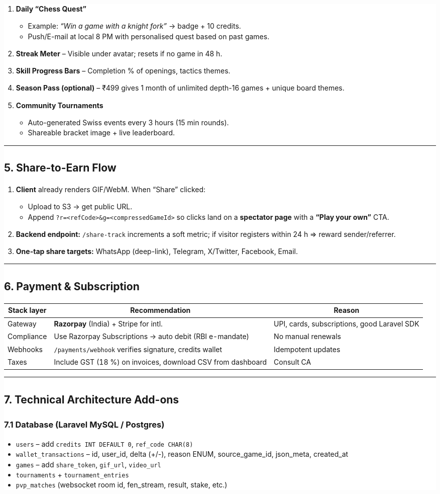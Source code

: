 1. **Daily “Chess Quest”**

   * Example: *“Win a game with a knight fork”* → badge + 10 credits.
   * Push/E-mail at local 8 PM with personalised quest based on past games.

2. **Streak Meter** – Visible under avatar; resets if no game in 48 h.

3. **Skill Progress Bars** – Completion % of openings, tactics themes.

4. **Season Pass (optional)** – ₹499 gives 1 month of unlimited depth-16 games + unique board themes.

5. **Community Tournaments**

   * Auto-generated Swiss events every 3 hours (15 min rounds).
   * Shareable bracket image + live leaderboard.

---

## 5.  Share-to-Earn Flow

1. **Client** already renders GIF/WebM. When “Share” clicked:

   * Upload to S3 → get public URL.
   * Append `?r=<refCode>&g=<compressedGameId>` so clicks land on a **spectator page** with a **“Play your own”** CTA.

2. **Backend endpoint:** `/share-track` increments a soft metric; if visitor registers within 24 h ⇒ reward sender/referrer.

3. **One-tap share targets:** WhatsApp (deep-link), Telegram, X/Twitter, Facebook, Email.

---

## 6.  Payment & Subscription

| Stack layer | Recommendation                                              | Reason                                      |
| ----------- | ----------------------------------------------------------- | ------------------------------------------- |
| Gateway     | **Razorpay** (India) + Stripe for intl.                     | UPI, cards, subscriptions, good Laravel SDK |
| Compliance  | Use Razorpay Subscriptions → auto debit (RBI e-mandate)     | No manual renewals                          |
| Webhooks    | `/payments/webhook` verifies signature, credits wallet      | Idempotent updates                          |
| Taxes       | Include GST (18 %) on invoices, download CSV from dashboard | Consult CA                                  |

---

## 7.  Technical Architecture Add-ons

### 7.1  Database (Laravel MySQL / Postgres)

* `users` – add `credits INT DEFAULT 0`, `ref_code CHAR(8)`
* `wallet_transactions` – id, user\_id, delta (+/-), reason ENUM, source\_game\_id, json\_meta, created\_at
* `games` – add `share_token`, `gif_url`, `video_url`
* `tournaments` + `tournament_entries`
* `pvp_matches` (websocket room id, fen\_stream, result, stake, etc.)
